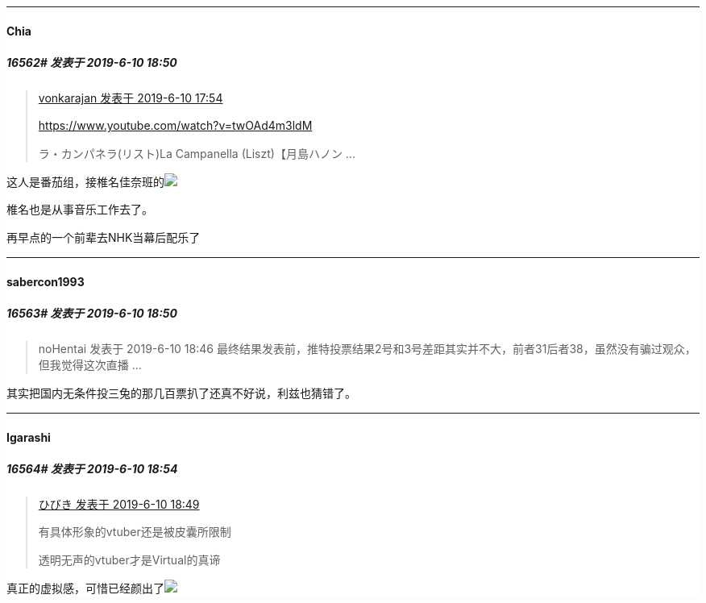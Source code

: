 





-----

####  Chia  
##### 16562#       发表于 2019-6-10 18:50



<blockquote><a href="httphttps://bbs.saraba1st.com/2b/forum.php?mod=redirect&amp;goto=findpost&amp;pid=44071009&amp;ptid=1823171" target="_blank">vonkarajan 发表于 2019-6-10 17:54</a>

https://www.youtube.com/watch?v=twOAd4m3ldM

ラ・カンパネラ(リスト)La Campanella (Liszt)【月島ハノン ...</blockquote>
这人是番茄组，接椎名佳奈班的<img src="https://static.saraba1st.com/image/smiley/face2017/068.png" referrerpolicy="no-referrer">


椎名也是从事音乐工作去了。

再早点的一个前辈去NHK当幕后配乐了







-----

####  sabercon1993  
##### 16563#       发表于 2019-6-10 18:50



<blockquote>noHentai 发表于 2019-6-10 18:46
最终结果发表前，推特投票结果2号和3号差距其实并不大，前者31后者38，虽然没有骗过观众，但我觉得这次直播 ...</blockquote>
其实把国内无条件投三兔的那几百票扒了还真不好说，利兹也猜错了。







-----

####  Igarashi  
##### 16564#       发表于 2019-6-10 18:54



<blockquote><a href="httphttps://bbs.saraba1st.com/2b/forum.php?mod=redirect&amp;goto=findpost&amp;pid=44071757&amp;ptid=1823171" target="_blank">ひびき 发表于 2019-6-10 18:49</a>

有具体形象的vtuber还是被皮囊所限制


透明无声的vtuber才是Virtual的真谛</blockquote>
真正的虚拟感，可惜已经颜出了<img src="https://static.saraba1st.com/image/smiley/face2017/067.png" referrerpolicy="no-referrer">

